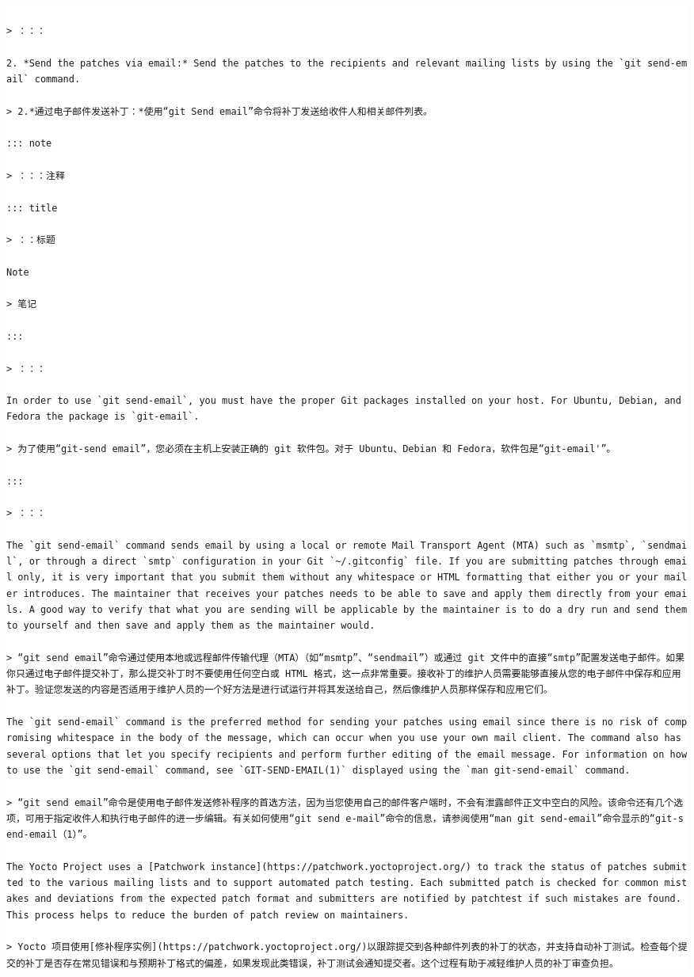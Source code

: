 ```

> ：：：

2. *Send the patches via email:* Send the patches to the recipients and relevant mailing lists by using the `git send-email` command.

> 2.*通过电子邮件发送补丁：*使用“git Send email”命令将补丁发送给收件人和相关邮件列表。

::: note

> ：：：注释

::: title

> ：：标题

Note

> 笔记

:::

> ：：：

In order to use `git send-email`, you must have the proper Git packages installed on your host. For Ubuntu, Debian, and Fedora the package is `git-email`.

> 为了使用“git-send email”，您必须在主机上安装正确的 git 软件包。对于 Ubuntu、Debian 和 Fedora，软件包是“git-email'”。

:::

> ：：：

The `git send-email` command sends email by using a local or remote Mail Transport Agent (MTA) such as `msmtp`, `sendmail`, or through a direct `smtp` configuration in your Git `~/.gitconfig` file. If you are submitting patches through email only, it is very important that you submit them without any whitespace or HTML formatting that either you or your mailer introduces. The maintainer that receives your patches needs to be able to save and apply them directly from your emails. A good way to verify that what you are sending will be applicable by the maintainer is to do a dry run and send them to yourself and then save and apply them as the maintainer would.

> “git send email”命令通过使用本地或远程邮件传输代理（MTA）（如“msmtp”、“sendmail”）或通过 git 文件中的直接“smtp”配置发送电子邮件。如果你只通过电子邮件提交补丁，那么提交补丁时不要使用任何空白或 HTML 格式，这一点非常重要。接收补丁的维护人员需要能够直接从您的电子邮件中保存和应用补丁。验证您发送的内容是否适用于维护人员的一个好方法是进行试运行并将其发送给自己，然后像维护人员那样保存和应用它们。

The `git send-email` command is the preferred method for sending your patches using email since there is no risk of compromising whitespace in the body of the message, which can occur when you use your own mail client. The command also has several options that let you specify recipients and perform further editing of the email message. For information on how to use the `git send-email` command, see `GIT-SEND-EMAIL(1)` displayed using the `man git-send-email` command.

> “git send email”命令是使用电子邮件发送修补程序的首选方法，因为当您使用自己的邮件客户端时，不会有泄露邮件正文中空白的风险。该命令还有几个选项，可用于指定收件人和执行电子邮件的进一步编辑。有关如何使用“git send e-mail”命令的信息，请参阅使用“man git send-email”命令显示的“git-send-email（1）”。

The Yocto Project uses a [Patchwork instance](https://patchwork.yoctoproject.org/) to track the status of patches submitted to the various mailing lists and to support automated patch testing. Each submitted patch is checked for common mistakes and deviations from the expected patch format and submitters are notified by patchtest if such mistakes are found. This process helps to reduce the burden of patch review on maintainers.

> Yocto 项目使用[修补程序实例](https://patchwork.yoctoproject.org/)以跟踪提交到各种邮件列表的补丁的状态，并支持自动补丁测试。检查每个提交的补丁是否存在常见错误和与预期补丁格式的偏差，如果发现此类错误，补丁测试会通知提交者。这个过程有助于减轻维护人员的补丁审查负担。

```